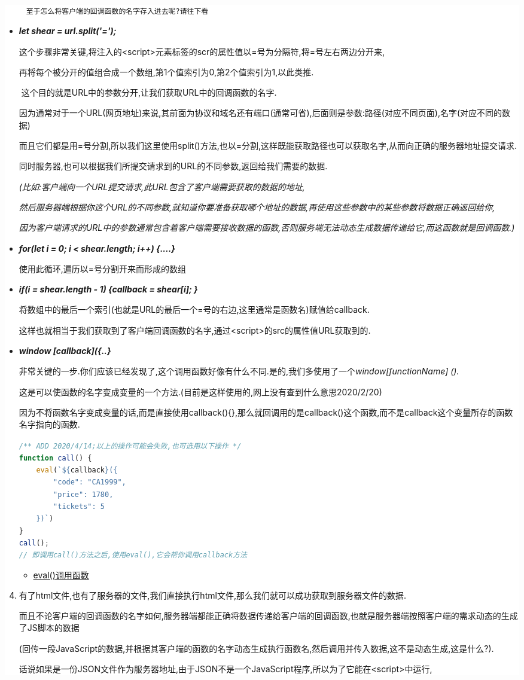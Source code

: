      ​    至于怎么将客户端的回调函数的名字存入进去呢?请往下看
   
   - ***let shear = url.split('=');***
     
     ​    这个步骤非常关键,将注入的\<script>元素标签的scr的属性值以=号为分隔符,将=号左右两边分开来,
     
     ​    再将每个被分开的值组合成一个数组,第1个值索引为0,第2个值索引为1,以此类推.
     
     ​    这个目的就是URL中的参数分开,让我们获取URL中的回调函数的名字.
     
     ​    因为通常对于一个URL(网页地址)来说,其前面为协议和域名还有端口(通常可省),后面则是参数:路径(对应不同页面),名字(对应不同的数据)
     
     ​    而且它们都是用=号分割,所以我们这里使用split()方法,也以=分割,这样既能获取路径也可以获取名字,从而向正确的服务器地址提交请求.
     
     ​    同时服务器,也可以根据我们所提交请求到的URL的不同参数,返回给我们需要的数据.
     
     ​        *(比如:客户端向一个URL提交请求,此URL包含了客户端需要获取的数据的地址,*
     
     ​        *然后服务器端根据你这个URL的不同参数,就知道你要准备获取哪个地址的数据,再使用这些参数中的某些参数将数据正确返回给你,*
     
     ​        *因为客户端请求的URL中的参数通常包含着客户端需要接收数据的函数,否则服务端无法动态生成数据传递给它,而这函数就是回调函数.)*
   
   - ***for(let i = 0; i < shear.length; i++) {....}***
     
     使用此循环,遍历以=号分割开来而形成的数组
   
   - ***if(i = shear.length - 1) {callback = shear[i]; }***
     
     ​    将数组中的最后一个索引(也就是URL的最后一个=号的右边,这里通常是函数名)赋值给callback.
     
     ​    这样也就相当于我们获取到了客户端回调函数的名字,通过\<script>的src的属性值URL获取到的.
   
   - ***window [callback]({..}***
     
     ​    非常关键的一步.你们应该已经发现了,这个调用函数好像有什么不同.是的,我们多使用了一个*window[functionName] ().*
     
     ​    这是可以使函数的名字变成变量的一个方法.(目前是这样使用的,网上没有查到什么意思2020/2/20)
     
     ​    因为不将函数名字变成变量的话,而是直接使用callback(){},那么就回调用的是callback()这个函数,而不是callback这个变量所存的函数名字指向的函数.
     
     ```js
     /** ADD 2020/4/14;以上的操作可能会失败,也可选用以下操作 */
     function call() {
         eval(`${callback}({
             "code": "CA1999",
             "price": 1780,
             "tickets": 5
         })`)
     }
     call();
     // 即调用call()方法之后,使用eval(),它会帮你调用callback方法
     ```
     
     - [eval()调用函数](https://blog.csdn.net/heni6560/article/details/88312126)

4. ​    有了html文件,也有了服务器的文件,我们直接执行html文件,那么我们就可以成功获取到服务器文件的数据.
   
   ​    而且不论客户端的回调函数的名字如何,服务器端都能正确将数据传递给客户端的回调函数,也就是服务器端按照客户端的需求动态的生成了JS脚本的数据
   
   ​        (回传一段JavaScript的数据,并根据其客户端的函数的名字动态生成执行函数名,然后调用并传入数据,这不是动态生成,这是什么?).
   
   ​        话说如果是一份JSON文件作为服务器地址,由于JSON不是一个JavaScript程序,所以为了它能在\<script>中运行,
   